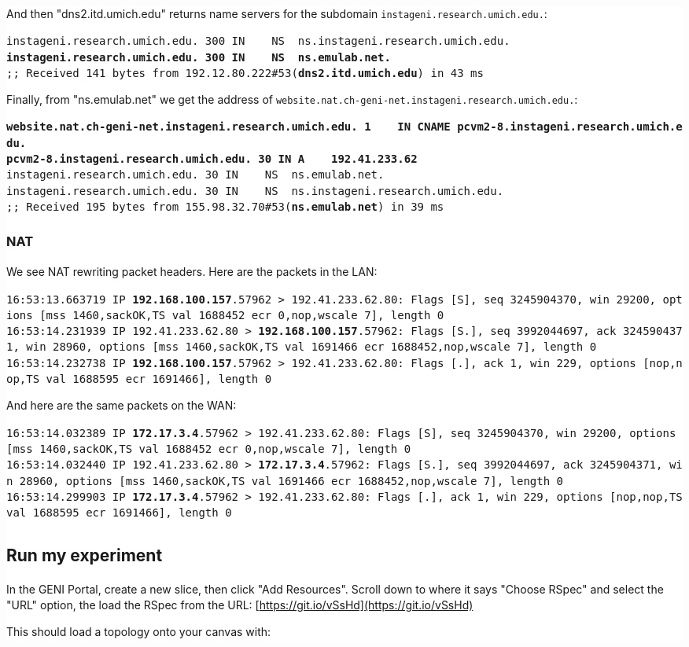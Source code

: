 
And then "dns2.itd.umich.edu" returns name servers for the subdomain `instageni.research.umich.edu.`:

<pre>
instageni.research.umich.edu. 300 IN    NS  ns.instageni.research.umich.edu.
<b>instageni.research.umich.edu. 300 IN    NS  ns.emulab.net.</b>
;; Received 141 bytes from 192.12.80.222#53(<b>dns2.itd.umich.edu</b>) in 43 ms
</pre>

Finally, from "ns.emulab.net" we get the address of `website.nat.ch-geni-net.instageni.research.umich.edu.`:

<pre>
<b>website.nat.ch-geni-net.instageni.research.umich.edu. 1    IN CNAME pcvm2-8.instageni.research.umich.edu.
pcvm2-8.instageni.research.umich.edu. 30 IN A    192.41.233.62</b>
instageni.research.umich.edu. 30 IN    NS  ns.emulab.net.
instageni.research.umich.edu. 30 IN    NS  ns.instageni.research.umich.edu.
;; Received 195 bytes from 155.98.32.70#53(<b>ns.emulab.net</b>) in 39 ms
</pre>


### NAT

We see NAT rewriting packet headers. Here are the packets in the LAN:

<pre>
16:53:13.663719 IP <b>192.168.100.157</b>.57962 > 192.41.233.62.80: Flags [S], seq 3245904370, win 29200, options [mss 1460,sackOK,TS val 1688452 ecr 0,nop,wscale 7], length 0
16:53:14.231939 IP 192.41.233.62.80 > <b>192.168.100.157</b>.57962: Flags [S.], seq 3992044697, ack 3245904371, win 28960, options [mss 1460,sackOK,TS val 1691466 ecr 1688452,nop,wscale 7], length 0
16:53:14.232738 IP <b>192.168.100.157</b>.57962 > 192.41.233.62.80: Flags [.], ack 1, win 229, options [nop,nop,TS val 1688595 ecr 1691466], length 0
</pre>

And here are the same packets on the WAN:

<pre>
16:53:14.032389 IP <b>172.17.3.4</b>.57962 > 192.41.233.62.80: Flags [S], seq 3245904370, win 29200, options [mss 1460,sackOK,TS val 1688452 ecr 0,nop,wscale 7], length 0
16:53:14.032440 IP 192.41.233.62.80 > <b>172.17.3.4</b>.57962: Flags [S.], seq 3992044697, ack 3245904371, win 28960, options [mss 1460,sackOK,TS val 1691466 ecr 1688452,nop,wscale 7], length 0
16:53:14.299903 IP <b>172.17.3.4</b>.57962 > 192.41.233.62.80: Flags [.], ack 1, win 229, options [nop,nop,TS val 1688595 ecr 1691466], length 0
</pre>

## Run my experiment


In the GENI Portal, create a new slice, then click "Add Resources". Scroll down to where it says "Choose RSpec" and select the "URL" option, the load the RSpec from the URL: [https://git.io/vSsHd](https://git.io/vSsHd)

This should load a topology onto your canvas with:
